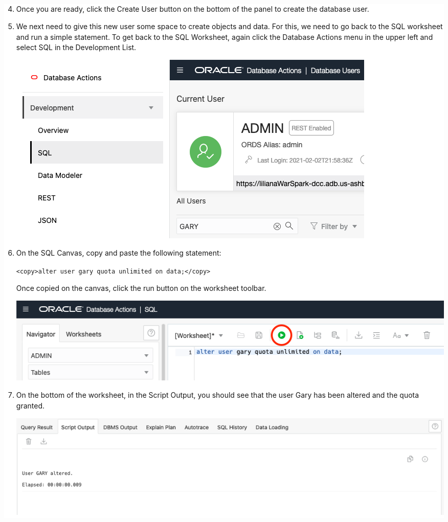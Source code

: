4. Once you are ready, click the Create User button on the bottom of the panel to create the database user.

5. We next need to give this new user some space to create objects and data. For this, we need to go back to the SQL worksheet and run a simple statement. To get back to the SQL Worksheet, again click the Database Actions menu in the upper left and select SQL in the Development List.

    ![Database Actions Menu, Development then SQL](./images/sdw-4.png)

6. On the SQL Canvas, copy and paste the following statement:
    ````
    <copy>alter user gary quota unlimited on data;</copy>
    ````
    Once copied on the canvas, click the run button on the worksheet toolbar.

    ![Click RUN on the SQL Worksheet Toolbar](./images/sdw-5.png)

7. On the bottom of the worksheet, in the Script Output, you should see that the user Gary has been altered and the quota granted.

    ![SQL Output indicates User Altered](./images/sdw-6.png)
